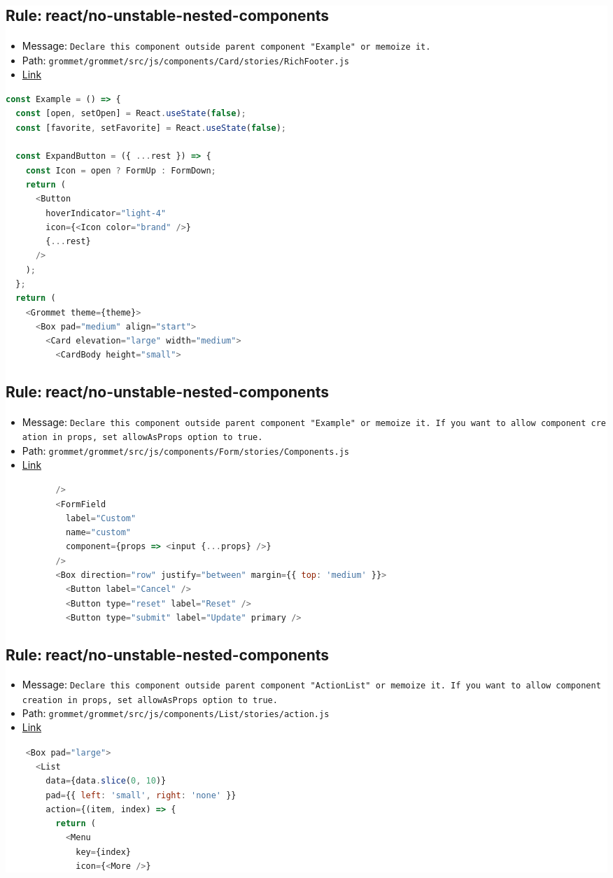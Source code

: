 ## Rule: react/no-unstable-nested-components
- Message: `Declare this component outside parent component "Example" or memoize it.`
- Path: `grommet/grommet/src/js/components/Card/stories/RichFooter.js`
- [Link](https://github.com/grommet/grommet/blob/HEAD/src/js/components/Card/stories/RichFooter.js#L42-L51)
```js
const Example = () => {
  const [open, setOpen] = React.useState(false);
  const [favorite, setFavorite] = React.useState(false);

  const ExpandButton = ({ ...rest }) => {
    const Icon = open ? FormUp : FormDown;
    return (
      <Button
        hoverIndicator="light-4"
        icon={<Icon color="brand" />}
        {...rest}
      />
    );
  };
  return (
    <Grommet theme={theme}>
      <Box pad="medium" align="start">
        <Card elevation="large" width="medium">
          <CardBody height="small">
```

## Rule: react/no-unstable-nested-components
- Message: `Declare this component outside parent component "Example" or memoize it. If you want to allow component creation in props, set allowAsProps option to true.`
- Path: `grommet/grommet/src/js/components/Form/stories/Components.js`
- [Link](https://github.com/grommet/grommet/blob/HEAD/src/js/components/Form/stories/Components.js#L77-L77)
```js
          />
          <FormField
            label="Custom"
            name="custom"
            component={props => <input {...props} />}
          />
          <Box direction="row" justify="between" margin={{ top: 'medium' }}>
            <Button label="Cancel" />
            <Button type="reset" label="Reset" />
            <Button type="submit" label="Update" primary />
```

## Rule: react/no-unstable-nested-components
- Message: `Declare this component outside parent component "ActionList" or memoize it. If you want to allow component creation in props, set allowAsProps option to true.`
- Path: `grommet/grommet/src/js/components/List/stories/action.js`
- [Link](https://github.com/grommet/grommet/blob/HEAD/src/js/components/List/stories/action.js#L22-L31)
```js
    <Box pad="large">
      <List
        data={data.slice(0, 10)}
        pad={{ left: 'small', right: 'none' }}
        action={(item, index) => {
          return (
            <Menu
              key={index}
              icon={<More />}
```